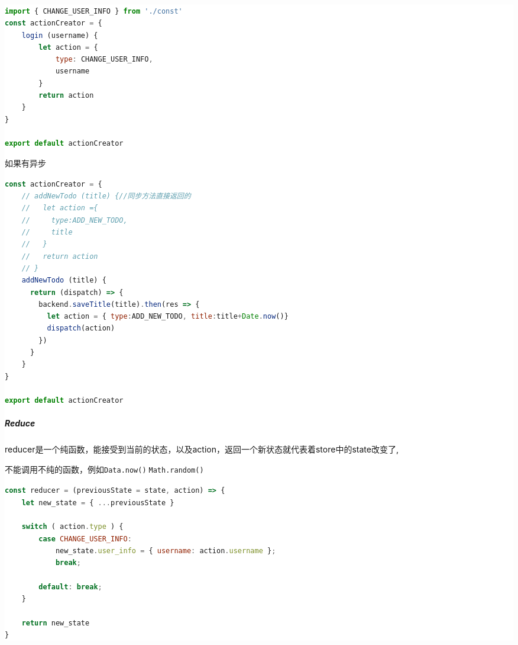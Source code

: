 ```js
import { CHANGE_USER_INFO } from './const'
const actionCreator = {
    login (username) {
        let action = {
            type: CHANGE_USER_INFO,
            username
        }
        return action
    }
}

export default actionCreator
```

如果有异步

```js
const actionCreator = {
    // addNewTodo (title) {//同步方法直接返回的
    //   let action ={
    //     type:ADD_NEW_TODO,
    //     title
    //   }
    //   return action
    // }
    addNewTodo (title) {
      return (dispatch) => {
        backend.saveTitle(title).then(res => {
          let action = { type:ADD_NEW_TODO, title:title+Date.now()}
          dispatch(action)
        })
      }
    }
}

export default actionCreator
```



##### Reduce

  reducer是一个纯函数，能接受到当前的状态，以及action，返回一个新状态就代表着store中的state改变了,

不能调用不纯的函数，例如`Data.now()` `Math.random()`

```js
const reducer = (previousState = state, action) => {
    let new_state = { ...previousState }
    
    switch ( action.type ) {
        case CHANGE_USER_INFO:
            new_state.user_info = { username: action.username };
            break;

        default: break;
    }

    return new_state
}
```

